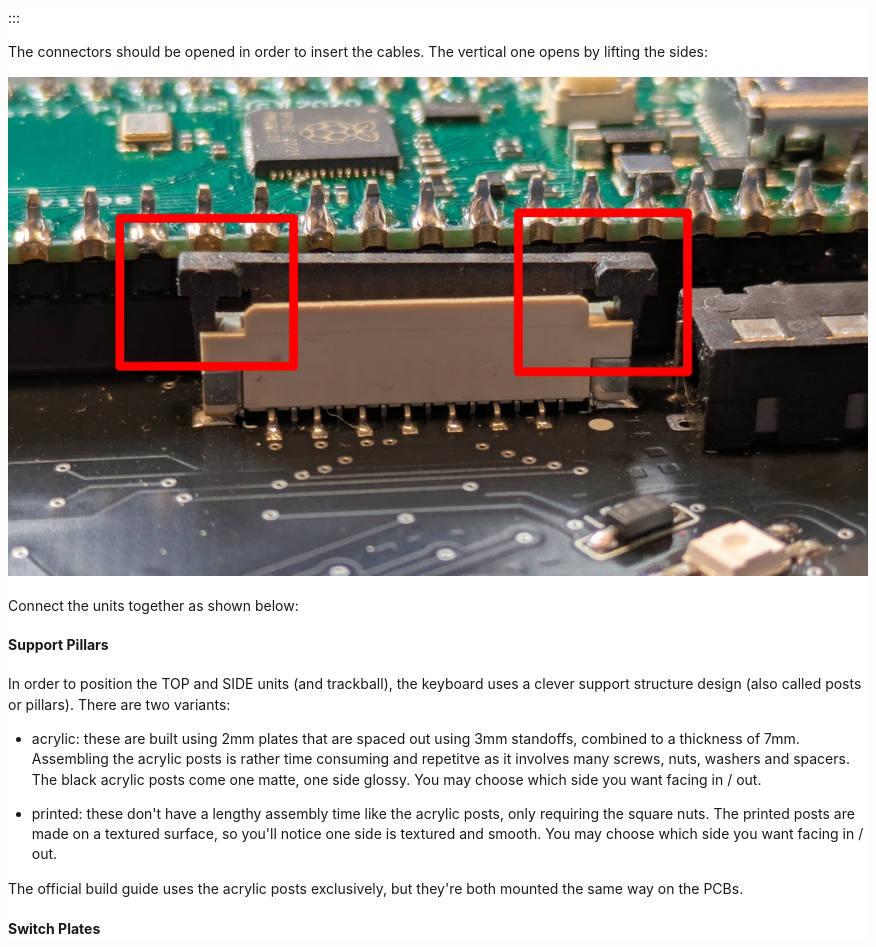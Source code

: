 :::

The connectors should be opened in order to insert the cables. The vertical one opens by lifting the sides:

![vertical-ffc-connector-open](vertical-ffc-connector-open.png)

Connect the units together as shown below:

<Images :paths="[connectingcables1, connectingcables2, connectingcables3, connectingcables4]" />

#### Support Pillars

In order to position the TOP and SIDE units (and trackball), the keyboard uses a clever support structure design (also called posts or pillars). There are two variants:

- acrylic: these are built using 2mm plates that are spaced out using 3mm standoffs, combined to a thickness of 7mm. Assembling the acrylic posts is rather time consuming and repetitve as it involves many screws, nuts, washers and spacers. The black acrylic posts come one matte, one side glossy. You may choose which side you want facing in / out.

- printed: these don't have a lengthy assembly time like the acrylic posts, only requiring the square nuts. The printed posts are made on a textured surface, so you'll notice one side is textured and smooth. You may choose which side you want facing in / out.

The official build guide uses the acrylic posts exclusively, but they're both mounted the same way on the PCBs.

#### Switch Plates
